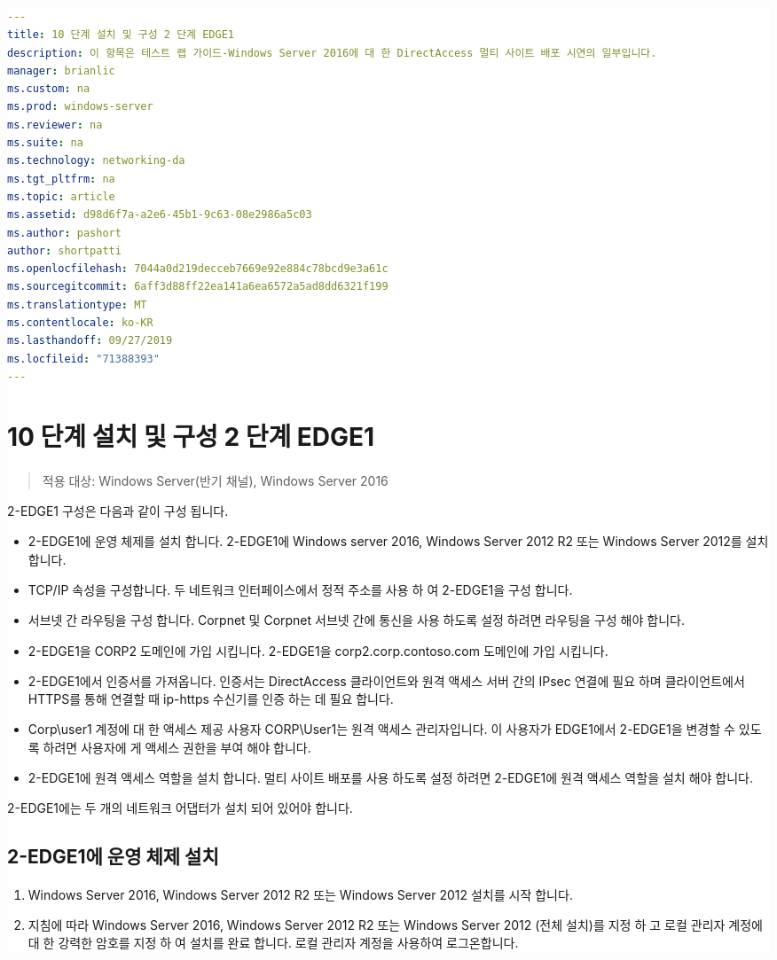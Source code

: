```yaml
---
title: 10 단계 설치 및 구성 2 단계 EDGE1
description: 이 항목은 테스트 랩 가이드-Windows Server 2016에 대 한 DirectAccess 멀티 사이트 배포 시연의 일부입니다.
manager: brianlic
ms.custom: na
ms.prod: windows-server
ms.reviewer: na
ms.suite: na
ms.technology: networking-da
ms.tgt_pltfrm: na
ms.topic: article
ms.assetid: d98d6f7a-a2e6-45b1-9c63-08e2986a5c03
ms.author: pashort
author: shortpatti
ms.openlocfilehash: 7044a0d219decceb7669e92e884c78bcd9e3a61c
ms.sourcegitcommit: 6aff3d88ff22ea141a6ea6572a5ad8dd6321f199
ms.translationtype: MT
ms.contentlocale: ko-KR
ms.lasthandoff: 09/27/2019
ms.locfileid: "71388393"
---
```

# <a name="step-10-install-and-configure-2-edge1"></a>10 단계 설치 및 구성 2 단계 EDGE1

>적용 대상: Windows Server(반기 채널), Windows Server 2016

2-EDGE1 구성은 다음과 같이 구성 됩니다.  
  
- 2-EDGE1에 운영 체제를 설치 합니다. 2-EDGE1에 Windows server 2016, Windows Server 2012 R2 또는 Windows Server 2012를 설치 합니다.  
  
- TCP/IP 속성을 구성합니다. 두 네트워크 인터페이스에서 정적 주소를 사용 하 여 2-EDGE1을 구성 합니다.  
  
- 서브넷 간 라우팅을 구성 합니다. Corpnet 및 Corpnet 서브넷 간에 통신을 사용 하도록 설정 하려면 라우팅을 구성 해야 합니다.  
  
- 2-EDGE1을 CORP2 도메인에 가입 시킵니다. 2-EDGE1을 corp2.corp.contoso.com 도메인에 가입 시킵니다.  
  
- 2-EDGE1에서 인증서를 가져옵니다. 인증서는 DirectAccess 클라이언트와 원격 액세스 서버 간의 IPsec 연결에 필요 하며 클라이언트에서 HTTPS를 통해 연결할 때 ip-https 수신기를 인증 하는 데 필요 합니다.  
  
- Corp\user1 계정에 대 한 액세스 제공 사용자 CORP\User1는 원격 액세스 관리자입니다. 이 사용자가 EDGE1에서 2-EDGE1을 변경할 수 있도록 하려면 사용자에 게 액세스 권한을 부여 해야 합니다.  
  
- 2-EDGE1에 원격 액세스 역할을 설치 합니다. 멀티 사이트 배포를 사용 하도록 설정 하려면 2-EDGE1에 원격 액세스 역할을 설치 해야 합니다.  
  
2-EDGE1에는 두 개의 네트워크 어댑터가 설치 되어 있어야 합니다.  
  
## <a name="installOS"></a>2-EDGE1에 운영 체제 설치  
  
1.  Windows Server 2016, Windows Server 2012 R2 또는 Windows Server 2012 설치를 시작 합니다.  
  
2.  지침에 따라 Windows Server 2016, Windows Server 2012 R2 또는 Windows Server 2012 (전체 설치)를 지정 하 고 로컬 관리자 계정에 대 한 강력한 암호를 지정 하 여 설치를 완료 합니다. 로컬 관리자 계정을 사용하여 로그온합니다.  
  